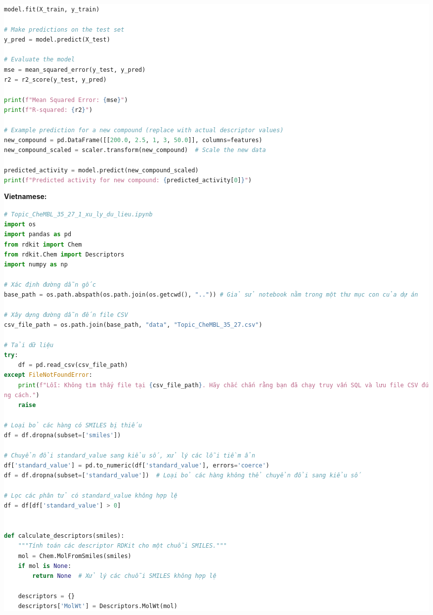 ```python
model.fit(X_train, y_train)

# Make predictions on the test set
y_pred = model.predict(X_test)

# Evaluate the model
mse = mean_squared_error(y_test, y_pred)
r2 = r2_score(y_test, y_pred)

print(f"Mean Squared Error: {mse}")
print(f"R-squared: {r2}")

# Example prediction for a new compound (replace with actual descriptor values)
new_compound = pd.DataFrame([[200.0, 2.5, 1, 3, 50.0]], columns=features)
new_compound_scaled = scaler.transform(new_compound)  # Scale the new data

predicted_activity = model.predict(new_compound_scaled)
print(f"Predicted activity for new compound: {predicted_activity[0]}")
```

**Vietnamese:**

```python
# Topic_CheMBL_35_27_1_xu_ly_du_lieu.ipynb
import os
import pandas as pd
from rdkit import Chem
from rdkit.Chem import Descriptors
import numpy as np

# Xác định đường dẫn gốc
base_path = os.path.abspath(os.path.join(os.getcwd(), "..")) # Giả sử notebook nằm trong một thư mục con của dự án

# Xây dựng đường dẫn đến file CSV
csv_file_path = os.path.join(base_path, "data", "Topic_CheMBL_35_27.csv")

# Tải dữ liệu
try:
    df = pd.read_csv(csv_file_path)
except FileNotFoundError:
    print(f"Lỗi: Không tìm thấy file tại {csv_file_path}. Hãy chắc chắn rằng bạn đã chạy truy vấn SQL và lưu file CSV đúng cách.")
    raise

# Loại bỏ các hàng có SMILES bị thiếu
df = df.dropna(subset=['smiles'])

# Chuyển đổi standard_value sang kiểu số, xử lý các lỗi tiềm ẩn
df['standard_value'] = pd.to_numeric(df['standard_value'], errors='coerce')
df = df.dropna(subset=['standard_value'])  # Loại bỏ các hàng không thể chuyển đổi sang kiểu số

# Lọc các phân tử có standard_value không hợp lệ
df = df[df['standard_value'] > 0]


def calculate_descriptors(smiles):
    """Tính toán các descriptor RDKit cho một chuỗi SMILES."""
    mol = Chem.MolFromSmiles(smiles)
    if mol is None:
        return None  # Xử lý các chuỗi SMILES không hợp lệ

    descriptors = {}
    descriptors['MolWt'] = Descriptors.MolWt(mol)
```
